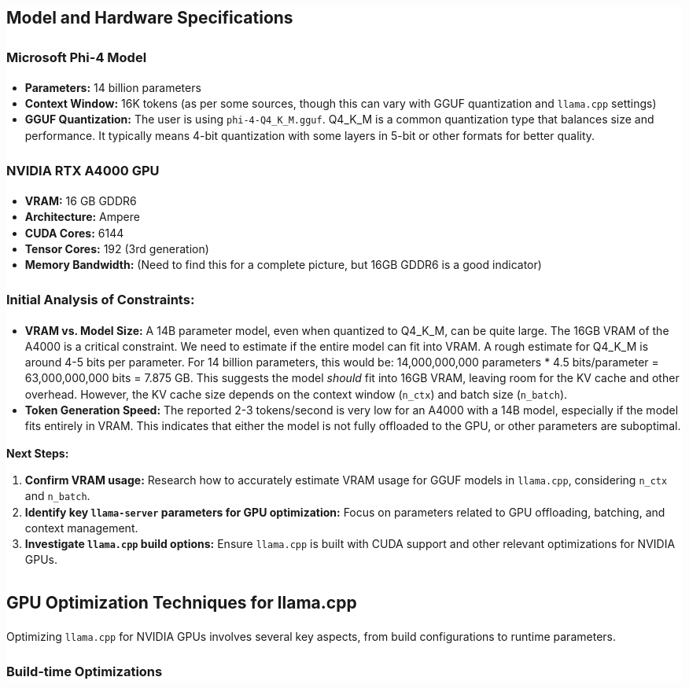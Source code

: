 

## Model and Hardware Specifications

### Microsoft Phi-4 Model

*   **Parameters:** 14 billion parameters
*   **Context Window:** 16K tokens (as per some sources, though this can vary with GGUF quantization and `llama.cpp` settings)
*   **GGUF Quantization:** The user is using `phi-4-Q4_K_M.gguf`. Q4_K_M is a common quantization type that balances size and performance. It typically means 4-bit quantization with some layers in 5-bit or other formats for better quality.

### NVIDIA RTX A4000 GPU

*   **VRAM:** 16 GB GDDR6
*   **Architecture:** Ampere
*   **CUDA Cores:** 6144
*   **Tensor Cores:** 192 (3rd generation)
*   **Memory Bandwidth:** (Need to find this for a complete picture, but 16GB GDDR6 is a good indicator)

### Initial Analysis of Constraints:

*   **VRAM vs. Model Size:** A 14B parameter model, even when quantized to Q4_K_M, can be quite large. The 16GB VRAM of the A4000 is a critical constraint. We need to estimate if the entire model can fit into VRAM. A rough estimate for Q4_K_M is around 4-5 bits per parameter. For 14 billion parameters, this would be: 
    14,000,000,000 parameters * 4.5 bits/parameter = 63,000,000,000 bits = 7.875 GB. 
    This suggests the model *should* fit into 16GB VRAM, leaving room for the KV cache and other overhead. However, the KV cache size depends on the context window (`n_ctx`) and batch size (`n_batch`).
*   **Token Generation Speed:** The reported 2-3 tokens/second is very low for an A4000 with a 14B model, especially if the model fits entirely in VRAM. This indicates that either the model is not fully offloaded to the GPU, or other parameters are suboptimal.

**Next Steps:**

1.  **Confirm VRAM usage:** Research how to accurately estimate VRAM usage for GGUF models in `llama.cpp`, considering `n_ctx` and `n_batch`.
2.  **Identify key `llama-server` parameters for GPU optimization:** Focus on parameters related to GPU offloading, batching, and context management.
3.  **Investigate `llama.cpp` build options:** Ensure `llama.cpp` is built with CUDA support and other relevant optimizations for NVIDIA GPUs.




## GPU Optimization Techniques for llama.cpp

Optimizing `llama.cpp` for NVIDIA GPUs involves several key aspects, from build configurations to runtime parameters.

### Build-time Optimizations
